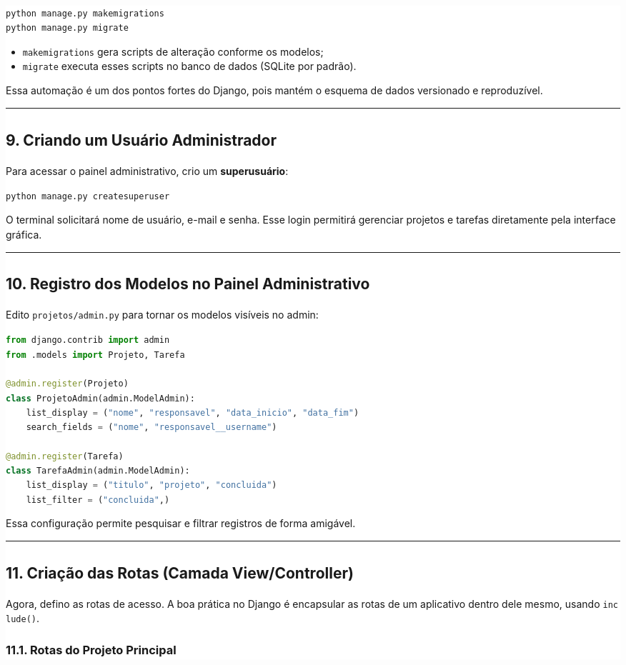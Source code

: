 ```bash
python manage.py makemigrations
python manage.py migrate
```

  * `makemigrations` gera scripts de alteração conforme os modelos;
  * `migrate` executa esses scripts no banco de dados (SQLite por padrão).

Essa automação é um dos pontos fortes do Django, pois mantém o esquema de dados versionado e reproduzível.

-----

## 9\. Criando um Usuário Administrador

Para acessar o painel administrativo, crio um **superusuário**:

```bash
python manage.py createsuperuser
```

O terminal solicitará nome de usuário, e-mail e senha.
Esse login permitirá gerenciar projetos e tarefas diretamente pela interface gráfica.

-----

## 10\. Registro dos Modelos no Painel Administrativo

Edito `projetos/admin.py` para tornar os modelos visíveis no admin:

```python
from django.contrib import admin
from .models import Projeto, Tarefa

@admin.register(Projeto)
class ProjetoAdmin(admin.ModelAdmin):
    list_display = ("nome", "responsavel", "data_inicio", "data_fim")
    search_fields = ("nome", "responsavel__username")

@admin.register(Tarefa)
class TarefaAdmin(admin.ModelAdmin):
    list_display = ("titulo", "projeto", "concluida")
    list_filter = ("concluida",)
```

Essa configuração permite pesquisar e filtrar registros de forma amigável.

-----

## 11\. Criação das Rotas (Camada View/Controller)

Agora, defino as rotas de acesso. A boa prática no Django é encapsular as rotas de um aplicativo dentro dele mesmo, usando `include()`.

### 11.1. Rotas do Projeto Principal
